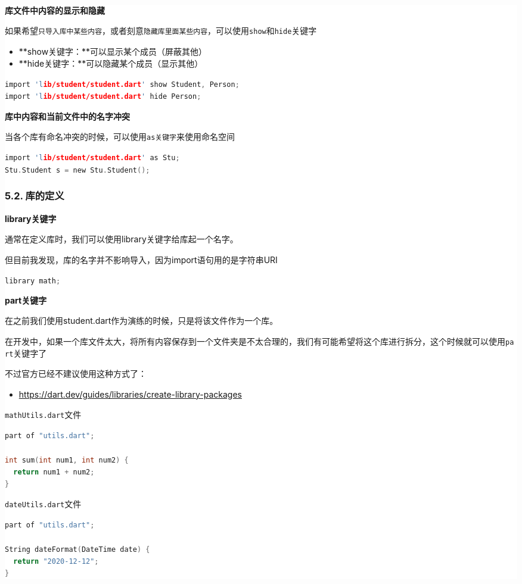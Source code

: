 **库文件中内容的显示和隐藏**

如果希望`只导入库中某些内容`，或者刻意`隐藏库里面某些内容`，可以使用`show`和`hide`关键字

- **show关键字：**可以显示某个成员（屏蔽其他）
- **hide关键字：**可以隐藏某个成员（显示其他）

```c
import 'lib/student/student.dart' show Student, Person;
import 'lib/student/student.dart' hide Person;
```

**库中内容和当前文件中的名字冲突**

当各个库有命名冲突的时候，可以使用`as关键字`来使用命名空间

```c
import 'lib/student/student.dart' as Stu;
Stu.Student s = new Stu.Student();
```

### 5.2. 库的定义

**library关键字**

通常在定义库时，我们可以使用library关键字给库起一个名字。

但目前我发现，库的名字并不影响导入，因为import语句用的是字符串URI

```c
library math;
```

**part关键字**

在之前我们使用student.dart作为演练的时候，只是将该文件作为一个库。

在开发中，如果一个库文件太大，将所有内容保存到一个文件夹是不太合理的，我们有可能希望将这个库进行拆分，这个时候就可以使用`part`关键字了

不过官方已经不建议使用这种方式了：

- https://dart.dev/guides/libraries/create-library-packages

`mathUtils.dart`文件

```c
part of "utils.dart";

int sum(int num1, int num2) {
  return num1 + num2;
}

```

`dateUtils.dart`文件

```c
part of "utils.dart";

String dateFormat(DateTime date) {
  return "2020-12-12";
}

```
